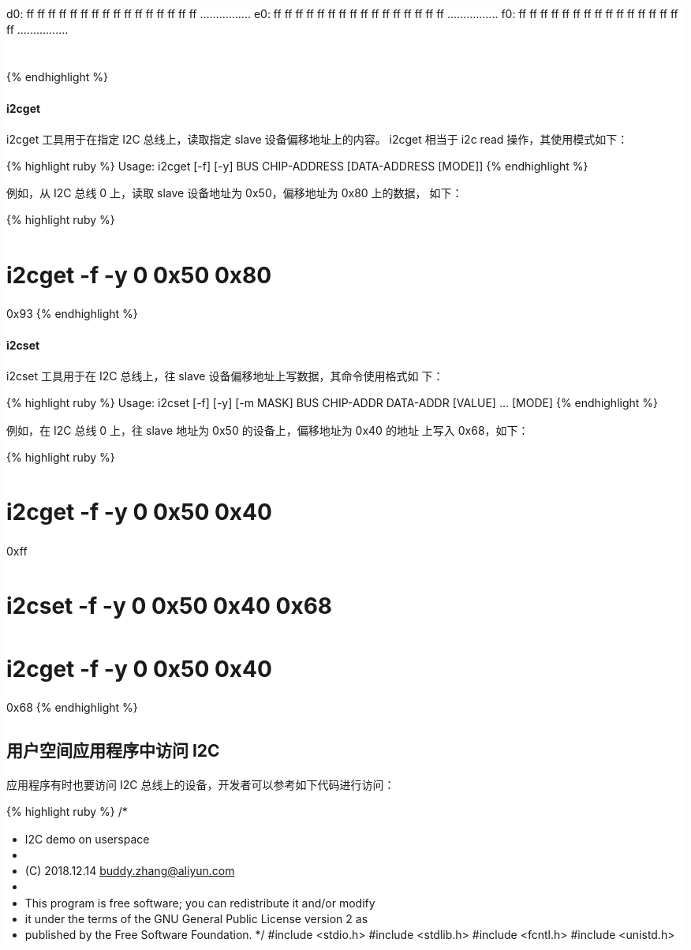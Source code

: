 d0: ff ff ff ff ff ff ff ff ff ff ff ff ff ff ff ff    ................
e0: ff ff ff ff ff ff ff ff ff ff ff ff ff ff ff ff    ................
f0: ff ff ff ff ff ff ff ff ff ff ff ff ff ff ff ff    ................
#
{% endhighlight %}

#### i2cget

i2cget 工具用于在指定 I2C 总线上，读取指定 slave 设备偏移地址上的内容。 
i2cget 相当于 i2c read 操作，其使用模式如下：

{% highlight ruby %}
Usage: i2cget [-f] [-y] BUS CHIP-ADDRESS [DATA-ADDRESS [MODE]]
{% endhighlight %}

例如，从 I2C 总线 0 上，读取 slave 设备地址为 0x50，偏移地址为 0x80 上的数据，
如下：

{% highlight ruby %}
# i2cget -f -y 0 0x50 0x80
0x93
{% endhighlight %}

#### i2cset

i2cset 工具用于在 I2C 总线上，往 slave 设备偏移地址上写数据，其命令使用格式如
下：

{% highlight ruby %}
Usage: i2cset [-f] [-y] [-m MASK] BUS CHIP-ADDR DATA-ADDR [VALUE] ... [MODE]
{% endhighlight %}

例如，在 I2C 总线 0 上，往 slave 地址为 0x50 的设备上，偏移地址为 0x40 的地址
上写入 0x68，如下：

{% highlight ruby %}
# i2cget -f -y 0 0x50 0x40
0xff
# i2cset -f -y 0 0x50 0x40 0x68
# i2cget -f -y 0 0x50 0x40
0x68
{% endhighlight %}

## <span id="用户空间通过源码访问 I2C">用户空间应用程序中访问 I2C</span>

应用程序有时也要访问 I2C 总线上的设备，开发者可以参考如下代码进行访问：

{% highlight ruby %}
/*
* I2C demo on userspace
*
* (C) 2018.12.14 <buddy.zhang@aliyun.com>
*
* This program is free software; you can redistribute it and/or modify
* it under the terms of the GNU General Public License version 2 as
* published by the Free Software Foundation.
*/
#include <stdio.h>
#include <stdlib.h>
#include <fcntl.h>
#include <unistd.h>